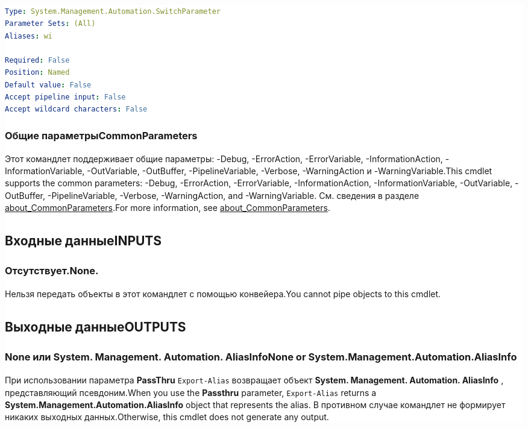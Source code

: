 ```yaml
Type: System.Management.Automation.SwitchParameter
Parameter Sets: (All)
Aliases: wi

Required: False
Position: Named
Default value: False
Accept pipeline input: False
Accept wildcard characters: False
```

### <span data-ttu-id="92fc9-190">Общие параметры</span><span class="sxs-lookup"><span data-stu-id="92fc9-190">CommonParameters</span></span>

<span data-ttu-id="92fc9-191">Этот командлет поддерживает общие параметры: -Debug, -ErrorAction, -ErrorVariable, -InformationAction, -InformationVariable, -OutVariable, -OutBuffer, -PipelineVariable, -Verbose, -WarningAction и -WarningVariable.</span><span class="sxs-lookup"><span data-stu-id="92fc9-191">This cmdlet supports the common parameters: -Debug, -ErrorAction, -ErrorVariable, -InformationAction, -InformationVariable, -OutVariable, -OutBuffer, -PipelineVariable, -Verbose, -WarningAction, and -WarningVariable.</span></span> <span data-ttu-id="92fc9-192">См. сведения в разделе [about_CommonParameters](https://go.microsoft.com/fwlink/?LinkID=113216).</span><span class="sxs-lookup"><span data-stu-id="92fc9-192">For more information, see [about_CommonParameters](https://go.microsoft.com/fwlink/?LinkID=113216).</span></span>

## <span data-ttu-id="92fc9-193">Входные данные</span><span class="sxs-lookup"><span data-stu-id="92fc9-193">INPUTS</span></span>

### <span data-ttu-id="92fc9-194">Отсутствует.</span><span class="sxs-lookup"><span data-stu-id="92fc9-194">None.</span></span>

<span data-ttu-id="92fc9-195">Нельзя передать объекты в этот командлет с помощью конвейера.</span><span class="sxs-lookup"><span data-stu-id="92fc9-195">You cannot pipe objects to this cmdlet.</span></span>

## <span data-ttu-id="92fc9-196">Выходные данные</span><span class="sxs-lookup"><span data-stu-id="92fc9-196">OUTPUTS</span></span>

### <span data-ttu-id="92fc9-197">None или System. Management. Automation. AliasInfo</span><span class="sxs-lookup"><span data-stu-id="92fc9-197">None or System.Management.Automation.AliasInfo</span></span>

<span data-ttu-id="92fc9-198">При использовании параметра **PassThru** `Export-Alias` возвращает объект **System. Management. Automation. AliasInfo** , представляющий псевдоним.</span><span class="sxs-lookup"><span data-stu-id="92fc9-198">When you use the **Passthru** parameter, `Export-Alias` returns a **System.Management.Automation.AliasInfo** object that represents the alias.</span></span>
<span data-ttu-id="92fc9-199">В противном случае командлет не формирует никаких выходных данных.</span><span class="sxs-lookup"><span data-stu-id="92fc9-199">Otherwise, this cmdlet does not generate any output.</span></span>
